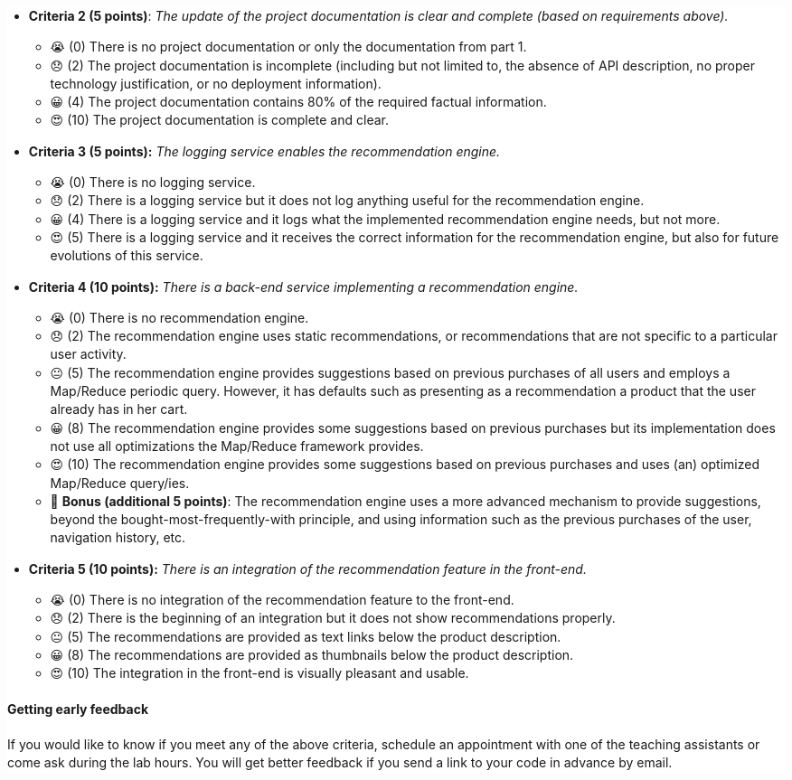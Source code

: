 - **Criteria 2 (5 points)**: *The update of the project documentation is clear and complete (based on requirements above).*
	- :sob: (0) There is no project documentation or only the documentation from part 1.
	- :disappointed: (2) The project documentation is incomplete (including but not limited to, the absence of API description, no proper technology justification, or no deployment information).
	- :grinning: (4) The project documentation contains 80% of the required factual information.
	- :heart_eyes: (10) The project documentation is complete and clear.

- **Criteria 3 (5 points):** *The logging service enables the recommendation engine.*
	- :sob: (0) There is no logging service.
	- :disappointed: (2) There is a logging service but it does not log anything useful for the recommendation engine.
	- :grinning: (4) There is a logging service and it logs what the implemented recommendation engine needs, but not more.
	- :heart_eyes: (5) There is a logging service and it receives the correct information for the recommendation engine, but also for future evolutions of this service.

- **Criteria 4 (10 points):** *There is a back-end service implementing a recommendation engine.*
	- :sob: (0) There is no recommendation engine.
	- :disappointed: (2) The recommendation engine uses static recommendations, or recommendations that are not specific to a particular user activity.
	- :neutral_face: (5) The recommendation engine provides suggestions based on previous purchases of all users and employs a Map/Reduce periodic query. However, it has defaults such as presenting as a recommendation a product that the user already has in her cart.
	- :grinning: (8) The recommendation engine provides some suggestions based on previous purchases but its implementation does not use all optimizations the Map/Reduce framework provides.
	- :heart_eyes: (10) The recommendation engine provides some suggestions based on previous purchases and uses (an) optimized Map/Reduce query/ies.
	- :gift: **Bonus (additional 5 points)**: The recommendation engine uses a more advanced mechanism to provide suggestions, beyond the bought-most-frequently-with principle, and using information such as the previous purchases of the user, navigation history, etc.

- **Criteria 5 (10 points):** *There is an integration of the recommendation feature in the front-end.*
	- :sob: (0) There is no integration of the recommendation feature to the front-end.
	- :disappointed: (2) There is the beginning of an integration but it does not show recommendations properly.
	- :neutral_face: (5) The recommendations are provided as text links below the product description.
	- :grinning: (8) The recommendations are provided as thumbnails below the product description.
	- :heart_eyes: (10) The integration in the front-end is visually pleasant and usable.

#### Getting early feedback

If you would like to know if you meet any of the above criteria, schedule an appointment with one of the teaching assistants or come ask during the lab hours.
You will get better feedback if you send a link to your code in advance by email.
